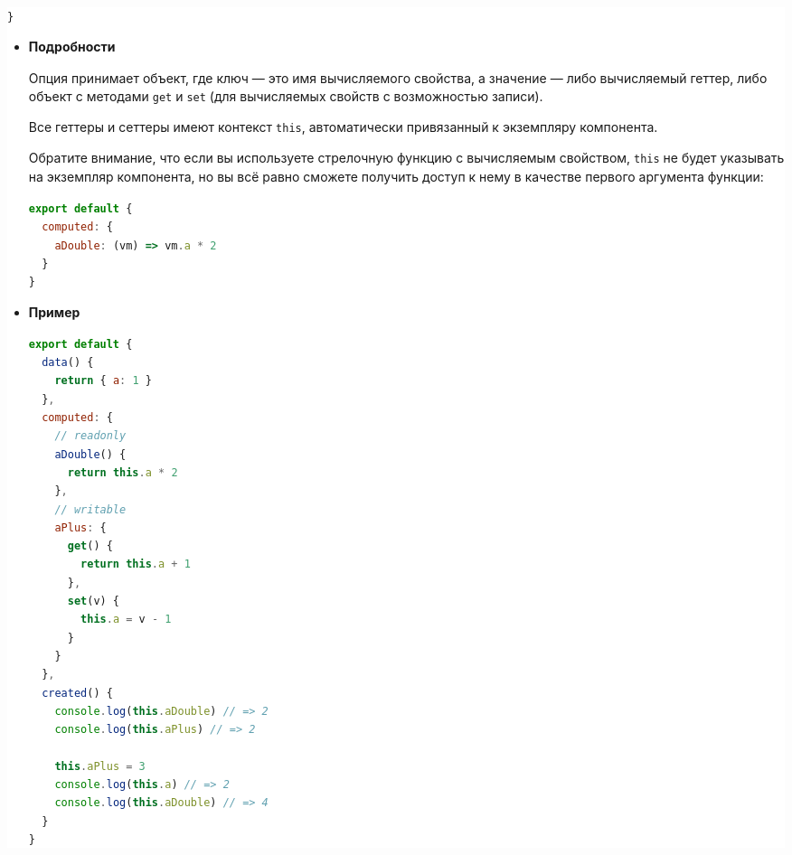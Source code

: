   ```ts
  }
  ```

- **Подробности**

  Опция принимает объект, где ключ — это имя вычисляемого свойства, а значение — либо вычисляемый геттер, либо объект с методами `get` и `set` (для вычисляемых свойств с возможностью записи).

  Все геттеры и сеттеры имеют контекст `this`, автоматически привязанный к экземпляру компонента.

  Обратите внимание, что если вы используете стрелочную функцию с вычисляемым свойством, `this` не будет указывать на экземпляр компонента, но вы всё равно сможете получить доступ к нему в качестве первого аргумента функции:

  ```js
  export default {
    computed: {
      aDouble: (vm) => vm.a * 2
    }
  }
  ```

- **Пример**

  ```js
  export default {
    data() {
      return { a: 1 }
    },
    computed: {
      // readonly
      aDouble() {
        return this.a * 2
      },
      // writable
      aPlus: {
        get() {
          return this.a + 1
        },
        set(v) {
          this.a = v - 1
        }
      }
    },
    created() {
      console.log(this.aDouble) // => 2
      console.log(this.aPlus) // => 2

      this.aPlus = 3
      console.log(this.a) // => 2
      console.log(this.aDouble) // => 4
    }
  }
  ```

